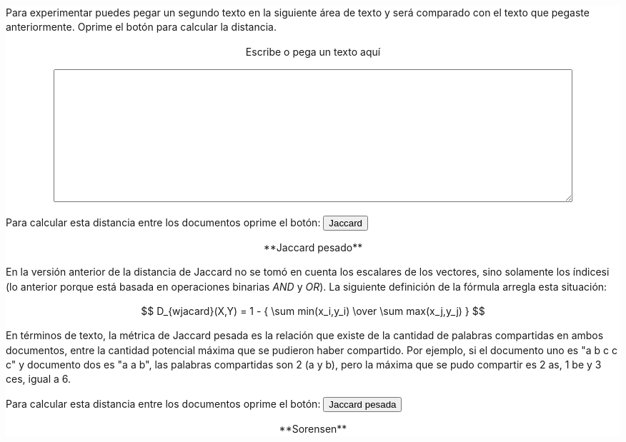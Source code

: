 Para experimentar puedes pegar un segundo texto en la siguiente área de texto
y será comparado con el texto que pegaste anteriormente. Oprime el botón para
calcular la distancia.
<center>
<form name="texto2" action="" method="GET">
<p>Escribe o pega un texto aquí
</p>
<p>
<textarea id="tatexto2" rows="12" style="width: 720px"  name="inputbox"
value=""></textarea>
</p>
</form>
</center>

<form name="jaccard" action="" method="GET">
<p>
Para calcular esta distancia entre los documentos oprime el botón:
<input type="button" name="button" value="Jaccard"
onClick="jaccardf('tatexto1','tatexto2','jaccard-result')"></input>
</p>
</form>

<div id="jaccard-result"></div>


<center>
**Jaccard pesado** </center>

En la versión anterior de la distancia de Jaccard no se tomó en cuenta los
escalares de los vectores, sino solamente los índicesi (lo anterior porque
está basada en operaciones binarias *AND* y *OR*).  La siguiente definición de
la fórmula arregla esta situación:

$$ D_{wjacard}(X,Y) = 1 - { \sum min(x_i,y_i)  \over  \sum max(x_j,y_j)  } $$

En términos de texto, la métrica de Jaccard pesada es la relación que existe
de la cantidad de palabras compartidas en ambos documentos, entre la cantidad
potencial máxima que se pudieron haber compartido. Por ejemplo, si el
documento uno es "a b c c c" y documento dos es "a a b", las palabras
compartidas son 2 (a y b), pero la máxima que se pudo compartir es 2 as, 1 be
y 3 ces, igual a 6.

<form name="wjaccard" action="" method="GET">
<p>
Para calcular esta distancia entre los documentos oprime el botón:
<input type="button" name="button" value="Jaccard pesada"
onClick="wjaccardf('tatexto1','tatexto2','wjaccard-result')"></input>
</p>
</form>

<div id="wjaccard-result"></div>

<center>
<a id="sorensen"></a>
**Sorensen** </center>
